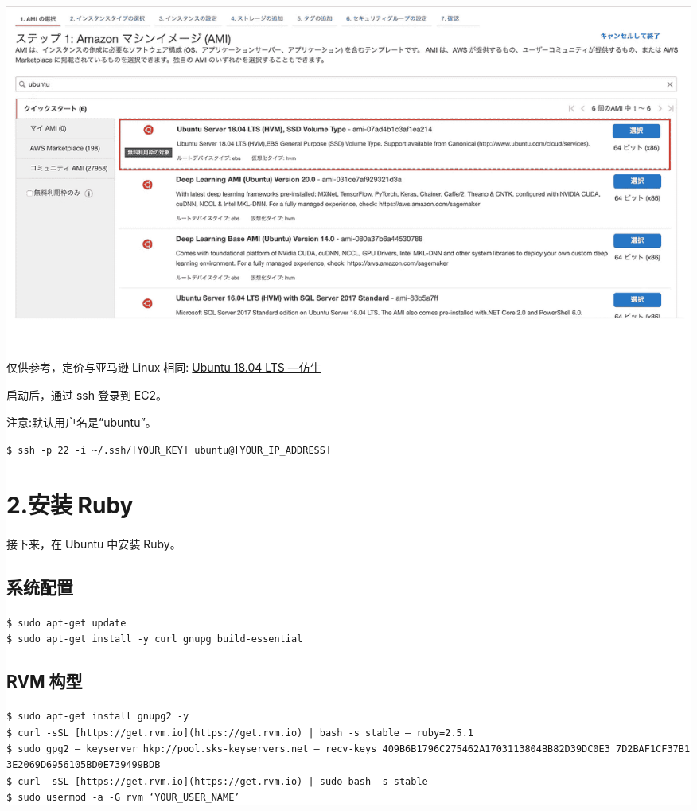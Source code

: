 ![](img/13a0bbcc9416f45da3828638b577ee17.png)

仅供参考，定价与亚马逊 Linux 相同:
[Ubuntu 18.04 LTS —仿生](https://aws.amazon.com/marketplace/pp/B07CQ33QKV?qid=1547771989724&sr=0-2&ref_=srh_res_product_image)

启动后，通过 ssh 登录到 EC2。

注意:默认用户名是“ubuntu”。

```
$ ssh -p 22 -i ~/.ssh/[YOUR_KEY] ubuntu@[YOUR_IP_ADDRESS]
```

# 2.安装 Ruby

接下来，在 Ubuntu 中安装 Ruby。

## 系统配置

```
$ sudo apt-get update
$ sudo apt-get install -y curl gnupg build-essential
```

## RVM 构型

```
$ sudo apt-get install gnupg2 -y
$ curl -sSL [https://get.rvm.io](https://get.rvm.io) | bash -s stable — ruby=2.5.1
$ sudo gpg2 — keyserver hkp://pool.sks-keyservers.net — recv-keys 409B6B1796C275462A1703113804BB82D39DC0E3 7D2BAF1CF37B13E2069D6956105BD0E739499BDB
$ curl -sSL [https://get.rvm.io](https://get.rvm.io) | sudo bash -s stable
$ sudo usermod -a -G rvm ‘YOUR_USER_NAME’
```
